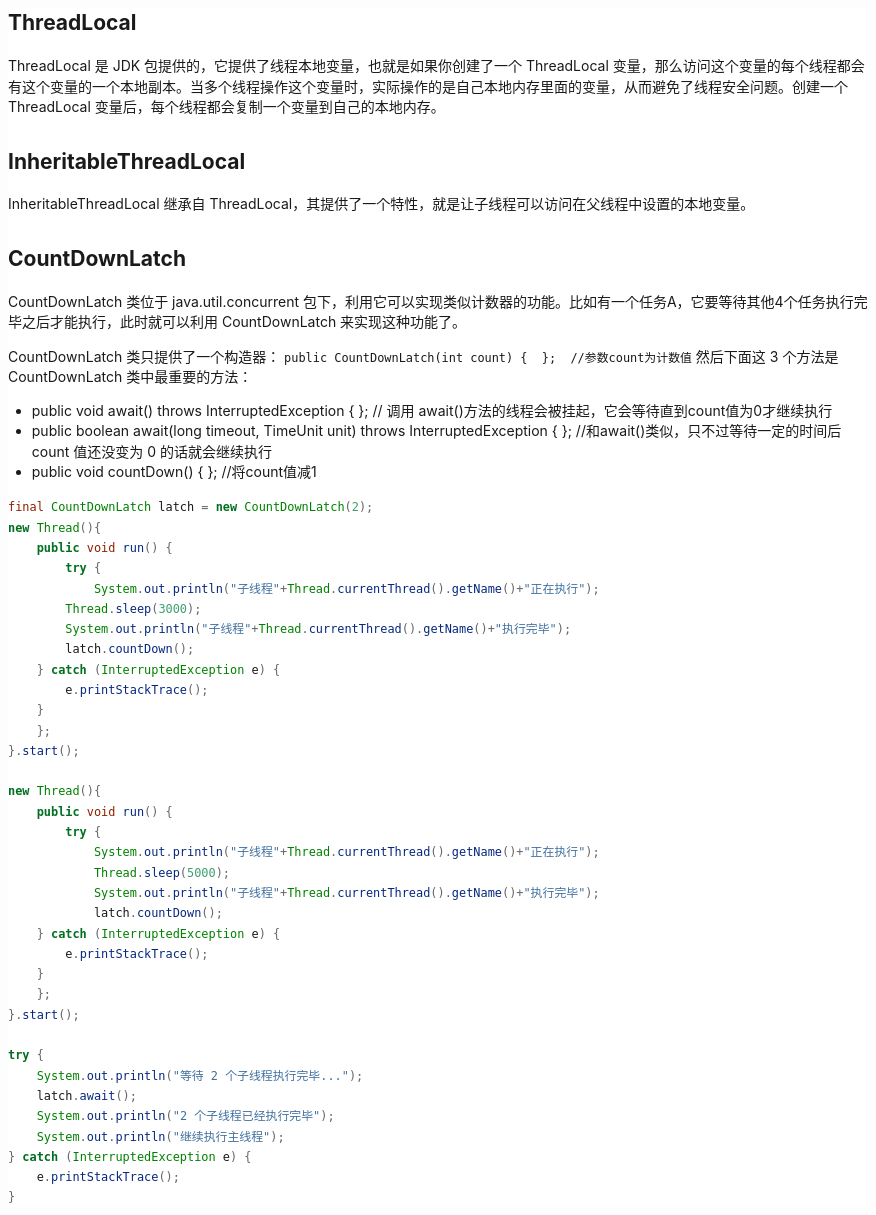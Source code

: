 
## ThreadLocal

ThreadLocal 是 JDK 包提供的，它提供了线程本地变量，也就是如果你创建了一个 ThreadLocal 变量，那么访问这个变量的每个线程都会有这个变量的一个本地副本。当多个线程操作这个变量时，实际操作的是自己本地内存里面的变量，从而避免了线程安全问题。创建一个 ThreadLocal 变量后，每个线程都会复制一个变量到自己的本地内存。

## InheritableThreadLocal

InheritableThreadLocal 继承自 ThreadLocal，其提供了一个特性，就是让子线程可以访问在父线程中设置的本地变量。

## CountDownLatch

CountDownLatch 类位于 java.util.concurrent 包下，利用它可以实现类似计数器的功能。比如有一个任务A，它要等待其他4个任务执行完毕之后才能执行，此时就可以利用 CountDownLatch 来实现这种功能了。

CountDownLatch 类只提供了一个构造器：
`public CountDownLatch(int count) {  };  //参数count为计数值`
然后下面这 3 个方法是 CountDownLatch 类中最重要的方法：

* public void await() throws InterruptedException { };   // 调用 await()方法的线程会被挂起，它会等待直到count值为0才继续执行
* public boolean await(long timeout, TimeUnit unit) throws InterruptedException { };  //和await()类似，只不过等待一定的时间后 count 值还没变为 0 的话就会继续执行
* public void countDown() { };  //将count值减1



```java
final CountDownLatch latch = new CountDownLatch(2);
new Thread(){
    public void run() {
        try {
            System.out.println("子线程"+Thread.currentThread().getName()+"正在执行");
        Thread.sleep(3000);
        System.out.println("子线程"+Thread.currentThread().getName()+"执行完毕");
        latch.countDown();
    } catch (InterruptedException e) {
        e.printStackTrace();
    }
    };
}.start();

new Thread(){
    public void run() {
        try {
            System.out.println("子线程"+Thread.currentThread().getName()+"正在执行");
            Thread.sleep(5000);
            System.out.println("子线程"+Thread.currentThread().getName()+"执行完毕");
            latch.countDown();
    } catch (InterruptedException e) {
        e.printStackTrace();
    }
    };
}.start();

try {
    System.out.println("等待 2 个子线程执行完毕...");
    latch.await();
    System.out.println("2 个子线程已经执行完毕");
    System.out.println("继续执行主线程");
} catch (InterruptedException e) {
    e.printStackTrace();
}
```
